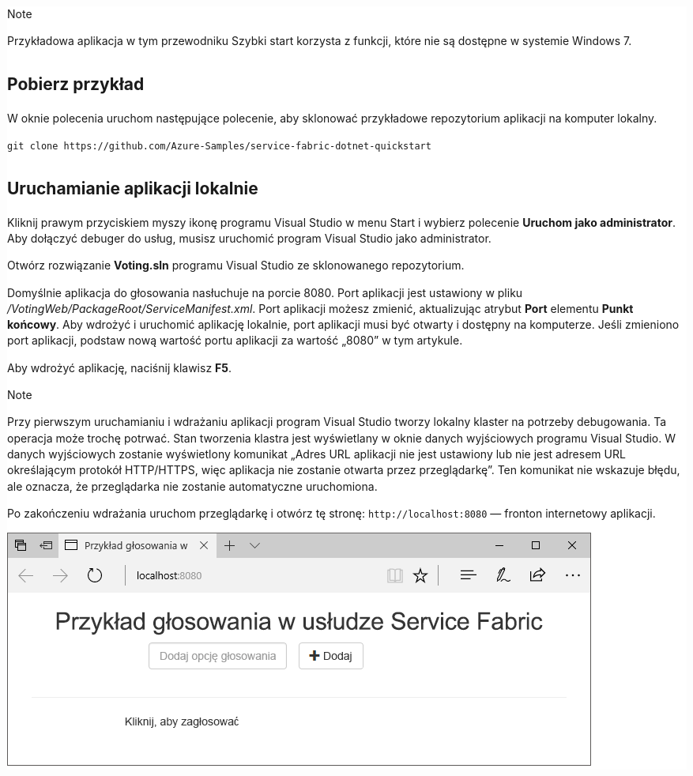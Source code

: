 >[!NOTE]
> Przykładowa aplikacja w tym przewodniku Szybki start korzysta z funkcji, które nie są dostępne w systemie Windows 7.
>

## <a name="download-the-sample"></a>Pobierz przykład
W oknie polecenia uruchom następujące polecenie, aby sklonować przykładowe repozytorium aplikacji na komputer lokalny.
```
git clone https://github.com/Azure-Samples/service-fabric-dotnet-quickstart
```

## <a name="run-the-application-locally"></a>Uruchamianie aplikacji lokalnie
Kliknij prawym przyciskiem myszy ikonę programu Visual Studio w menu Start i wybierz polecenie **Uruchom jako administrator**. Aby dołączyć debuger do usług, musisz uruchomić program Visual Studio jako administrator.

Otwórz rozwiązanie **Voting.sln** programu Visual Studio ze sklonowanego repozytorium.  

Domyślnie aplikacja do głosowania nasłuchuje na porcie 8080.  Port aplikacji jest ustawiony w pliku */VotingWeb/PackageRoot/ServiceManifest.xml*.  Port aplikacji możesz zmienić, aktualizując atrybut **Port** elementu **Punkt końcowy**.  Aby wdrożyć i uruchomić aplikację lokalnie, port aplikacji musi być otwarty i dostępny na komputerze.  Jeśli zmieniono port aplikacji, podstaw nową wartość portu aplikacji za wartość „8080” w tym artykule.

Aby wdrożyć aplikację, naciśnij klawisz **F5**.

> [!NOTE]
> Przy pierwszym uruchamianiu i wdrażaniu aplikacji program Visual Studio tworzy lokalny klaster na potrzeby debugowania. Ta operacja może trochę potrwać. Stan tworzenia klastra jest wyświetlany w oknie danych wyjściowych programu Visual Studio.  W danych wyjściowych zostanie wyświetlony komunikat „Adres URL aplikacji nie jest ustawiony lub nie jest adresem URL określającym protokół HTTP/HTTPS, więc aplikacja nie zostanie otwarta przez przeglądarkę”.  Ten komunikat nie wskazuje błędu, ale oznacza, że przeglądarka nie zostanie automatyczne uruchomiona.

Po zakończeniu wdrażania uruchom przeglądarkę i otwórz tę stronę: `http://localhost:8080` — fronton internetowy aplikacji.

![Fronton aplikacji](./media/service-fabric-quickstart-dotnet/application-screenshot-new.png)
